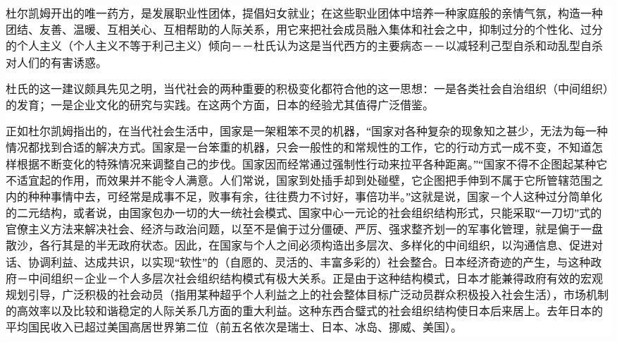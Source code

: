    </span>
   <o:p>
   </o:p>
  </font>
 </p>
 <p class="MsoNormal">
  <o:p>
   <font size="3">
   </font>
  </o:p>
 </p>
 <p class="MsoNormal">
  <font size="3">
   <span lang="ZH-CN" style="font-family:宋体;mso-ascii-font-family:
Calibri;mso-ascii-theme-font:minor-latin;mso-fareast-font-family:宋体;mso-fareast-theme-font:
minor-fareast">
    杜尔凯姆开出的唯一药方，是发展职业性团体，提倡妇女就业；在这些职业团体中培养一种家庭般的亲情气氛，构造一种团结、友善、温暖、互相关心、互相帮助的人际关系，用它来把社会成员融入集体和社会之中，抑制过分的个性化、过分的个人主义（个人主义不等于利己主义）倾向－－杜氏认为这是当代西方的主要病态－－以减轻利己型自杀和动乱型自杀对人们的有害诱惑。
   </span>
   <o:p>
   </o:p>
  </font>
 </p>
 <p class="MsoNormal">
  <o:p>
   <font size="3">
   </font>
  </o:p>
 </p>
 <p class="MsoNormal">
  <font size="3">
   <span lang="ZH-CN" style="font-family:宋体;mso-ascii-font-family:
Calibri;mso-ascii-theme-font:minor-latin;mso-fareast-font-family:宋体;mso-fareast-theme-font:
minor-fareast">
    杜氏的这一建议颇具先见之明，当代社会的两种重要的积极变化都符合他的这一思想：一是各类社会自治组织（中间组织）的发育；一是企业文化的研究与实践。在这两个方面，日本的经验尤其值得广泛借鉴。
   </span>
   <o:p>
   </o:p>
  </font>
 </p>
 <p class="MsoNormal">
  <o:p>
   <font size="3">
   </font>
  </o:p>
 </p>
 <p class="MsoNormal">
  <font size="3">
   <span lang="ZH-CN" style="font-family:宋体;mso-ascii-font-family:
Calibri;mso-ascii-theme-font:minor-latin;mso-fareast-font-family:宋体;mso-fareast-theme-font:
minor-fareast">
    正如杜尔凯姆指出的，在当代社会生活中，国家是一架粗笨不灵的机器，“国家对各种复杂的现象知之甚少，无法为每一种情况都找到合适的解决方式。国家是一台笨重的机器，只会一般性的和常规性的工作，它的行动方式一成不变，不知道怎样根据不断变化的特殊情况来调整自己的步伐。国家因而经常通过强制性行动来拉平各种距离。”“国家不得不企图起某种它不适宜起的作用，而效果并不能令人满意。人们常说，国家到处插手却到处碰壁，它企图把手伸到不属于它所管辖范围之内的种种事情中去，可经常是成事不足，败事有余，往往费力不讨好，事倍功半。”这就是说，国家－个人这种过分简单化的二元结构，或者说，由国家包办一切的大一统社会模式、国家中心一元论的社会组织结构形式，只能采取“一刀切”式的官僚主义方法来解决社会、经济与政治问题，以至不是偏于过分僵硬、严厉、强求整齐划一的军事化管理，就是偏于一盘散沙，各行其是的半无政府状态。因此，在国家与个人之间必须构造出多层次、多样化的中间组织，以沟通信息、促进对话、协调利益、达成共识，以实现“软性”的（自愿的、灵活的、丰富多彩的）社会整合。日本经济奇迹的产生，与这种政府－中间组织－企业－个人多层次社会组织结构模式有极大关系。正是由于这种结构模式，日本才能兼得政府有效的宏观规划引导，广泛积极的社会动员（指用某种超乎个人利益之上的社会整体目标广泛动员群众积极投入社会生活），市场机制的高效率以及比较和谐稳定的人际关系几方面的重大利益。这种东西合璧式的社会组织结构使日本后来居上。去年日本的平均国民收入已超过美国高居世界第二位（前五名依次是瑞士、日本、冰岛、挪威、美国）。
   </span>
   <o:p>
   </o:p>
  </font>
 </p>
 <p class="MsoNormal">
